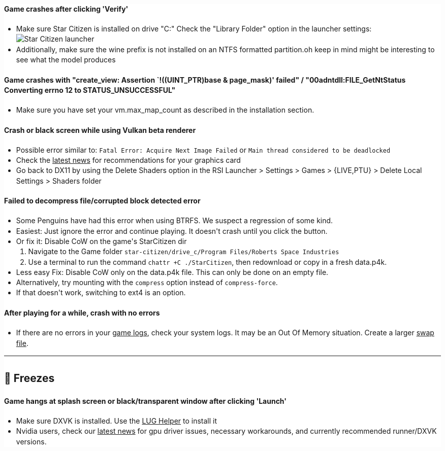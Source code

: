 
#### Game crashes after clicking 'Verify'
- Make sure Star Citizen is installed on drive "C:\" Check the "Library Folder" option in the launcher settings:
![Star Citizen launcher](https://media.discordapp.net/attachments/608349808956276737/927652866389340310/Screenshot_from_2022-01-03_14-56-37.png)
- Additionally, make sure the wine prefix is not installed on an NTFS formatted partition.oh keep in mind might be interesting to see what the model produces


#### Game crashes with "create_view: Assertion `!((UINT_PTR)base & page_mask)' failed" / "00adntdll:FILE_GetNtStatus Converting errno 12 to STATUS_UNSUCCESSFUL"
- Make sure you have set your vm.max_map_count as described in the installation section.


#### Crash or black screen while using Vulkan beta renderer
- Possible error similar to: `Fatal Error: Acquire Next Image Failed` or `Main thread considered to be deadlocked`
- Check the [latest news](../#news) for recommendations for your graphics card
- Go back to DX11 by using the Delete Shaders option in the RSI Launcher > Settings > Games > {LIVE,PTU} > Delete  Local Settings > Shaders folder


#### Failed to decompress file/corrupted block detected error
- Some Penguins have had this error when using BTRFS. We suspect a regression of some kind.
- Easiest: Just ignore the error and continue playing. It doesn't crash until you click the button.
- Or fix it: Disable CoW on the game's StarCitizen dir
  1. Navigate to the Game folder `star-citizen/drive_c/Program Files/Roberts Space Industries`
  2. Use a terminal to run the command ```chattr +C ./StarCitizen```, then redownload or copy in a fresh data.p4k.
- Less easy Fix: Disable CoW only on the data.p4k file. This can only be done on an empty file.
- Alternatively, try mounting with the `compress` option instead of `compress-force`.
- If that doesn't work, switching to ext4 is an option.


#### After playing for a while, crash with no errors
  - If there are no errors in your [game logs](#gathering-logs), check your system logs. It may be an Out Of Memory situation. Create a larger [swap file](Performance-Tuning#zram--swap).


***




## 🧊 Freezes

#### Game hangs at splash screen or black/transparent window after clicking 'Launch'
- Make sure DXVK is installed. Use the [LUG Helper](https://github.com/starcitizen-lug/lug-helper) to install it
- Nvidia users, check our [latest news](../#news) for gpu driver issues, necessary workarounds, and currently recommended runner/DXVK versions.
